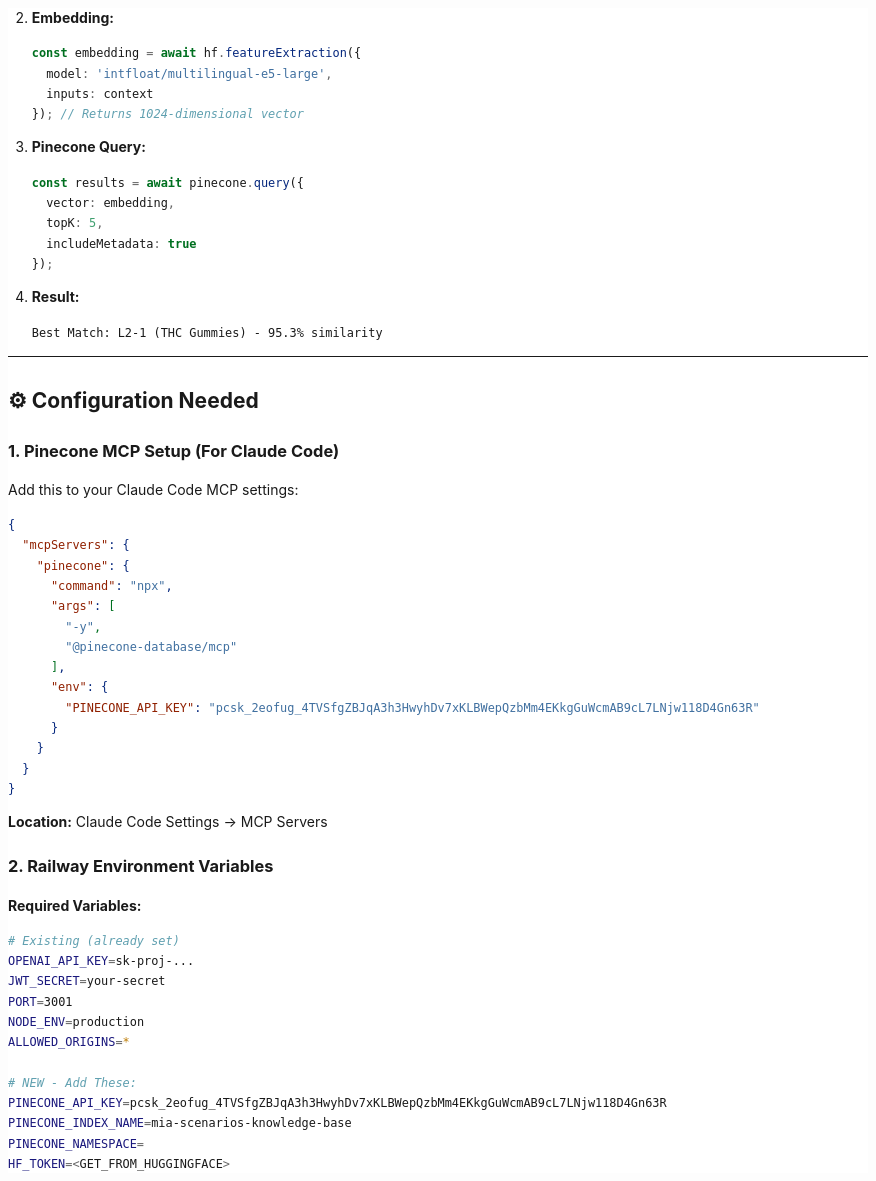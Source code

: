 2. **Embedding:**
   ```typescript
   const embedding = await hf.featureExtraction({
     model: 'intfloat/multilingual-e5-large',
     inputs: context
   }); // Returns 1024-dimensional vector
   ```

3. **Pinecone Query:**
   ```typescript
   const results = await pinecone.query({
     vector: embedding,
     topK: 5,
     includeMetadata: true
   });
   ```

4. **Result:**
   ```
   Best Match: L2-1 (THC Gummies) - 95.3% similarity
   ```

---

## ⚙️ Configuration Needed

### 1. Pinecone MCP Setup (For Claude Code)

Add this to your Claude Code MCP settings:

```json
{
  "mcpServers": {
    "pinecone": {
      "command": "npx",
      "args": [
        "-y",
        "@pinecone-database/mcp"
      ],
      "env": {
        "PINECONE_API_KEY": "pcsk_2eofug_4TVSfgZBJqA3h3HwyhDv7xKLBWepQzbMm4EKkgGuWcmAB9cL7LNjw118D4Gn63R"
      }
    }
  }
}
```

**Location:** Claude Code Settings → MCP Servers

### 2. Railway Environment Variables

**Required Variables:**

```bash
# Existing (already set)
OPENAI_API_KEY=sk-proj-...
JWT_SECRET=your-secret
PORT=3001
NODE_ENV=production
ALLOWED_ORIGINS=*

# NEW - Add These:
PINECONE_API_KEY=pcsk_2eofug_4TVSfgZBJqA3h3HwyhDv7xKLBWepQzbMm4EKkgGuWcmAB9cL7LNjw118D4Gn63R
PINECONE_INDEX_NAME=mia-scenarios-knowledge-base
PINECONE_NAMESPACE=
HF_TOKEN=<GET_FROM_HUGGINGFACE>
```